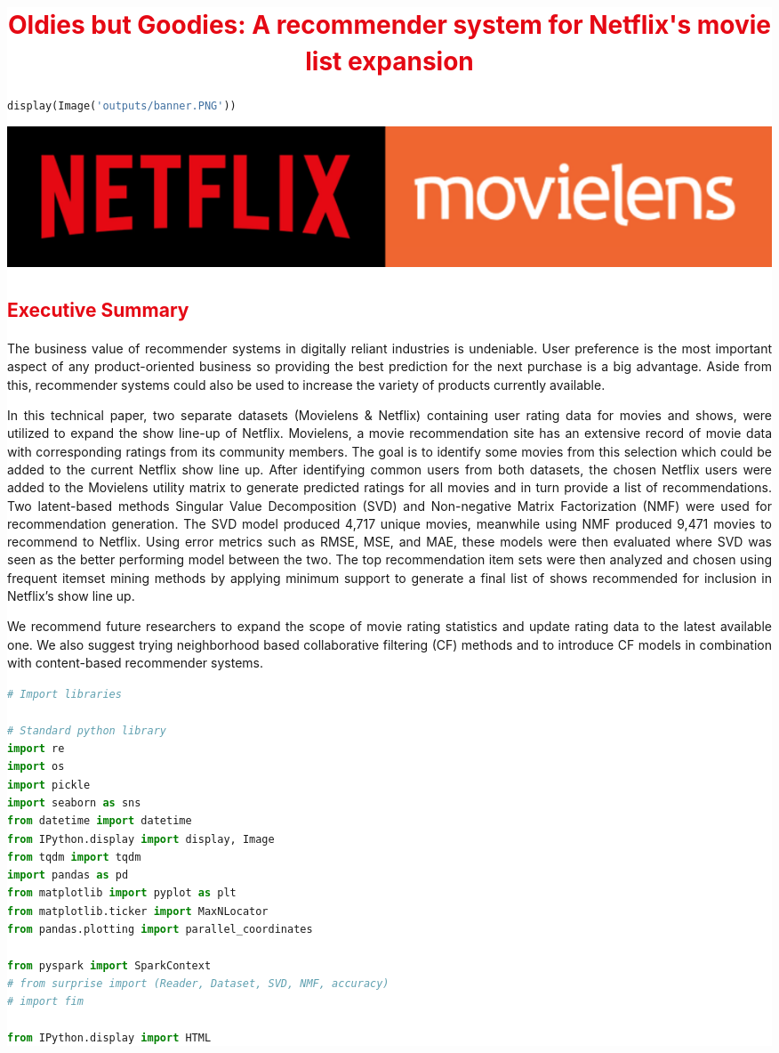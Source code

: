 <h1><font color='#E50914'><center>Oldies but Goodies: A recommender system for Netflix's movie list expansion</center></font></h1>


```python
display(Image('outputs/banner.PNG'))
```


![png](output_1_0.png)


<h2><font color='#E50914'> Executive Summary </font></h2>

<p style="text-align:justify">The business value of recommender systems in digitally reliant industries is undeniable. User preference is the most important aspect of any product-oriented business so providing the best prediction for the next purchase is a big advantage.  Aside from this, recommender systems could also be used to increase the variety of products currently available.</p>

<p style="text-align:justify">In this technical paper, two separate datasets (Movielens & Netflix) containing user rating data for movies and shows, were utilized to expand the show line-up of Netflix. Movielens, a movie recommendation site has an extensive record of movie data with corresponding ratings from its community members. The goal is to identify some movies from this selection which could be added to the current Netflix show line up. After identifying common users from both datasets, the chosen Netflix users were added to the Movielens utility matrix to generate predicted ratings for all movies and in turn provide a list of recommendations. Two latent-based methods Singular Value Decomposition (SVD) and Non-negative Matrix Factorization (NMF) were used for recommendation generation. The SVD model produced 4,717 unique movies, meanwhile using NMF produced 9,471 movies to recommend to Netflix. Using error metrics such as RMSE, MSE, and MAE, these models were then evaluated where SVD was seen as the better performing model between the two.  The top recommendation item sets were then analyzed and chosen using frequent itemset mining methods by applying minimum support to generate a final list of shows recommended for inclusion in Netflix’s show line up.</p>

<p style="text-align:justify">We recommend future researchers to expand the scope of movie rating statistics and update rating data to the latest available one. We also suggest trying neighborhood based collaborative filtering (CF) methods and to introduce CF models in combination with content-based recommender systems.</p>


```python
# Import libraries

# Standard python library
import re
import os
import pickle
import seaborn as sns
from datetime import datetime
from IPython.display import display, Image
from tqdm import tqdm
import pandas as pd
from matplotlib import pyplot as plt
from matplotlib.ticker import MaxNLocator
from pandas.plotting import parallel_coordinates

from pyspark import SparkContext
# from surprise import (Reader, Dataset, SVD, NMF, accuracy)
# import fim

from IPython.display import HTML
```